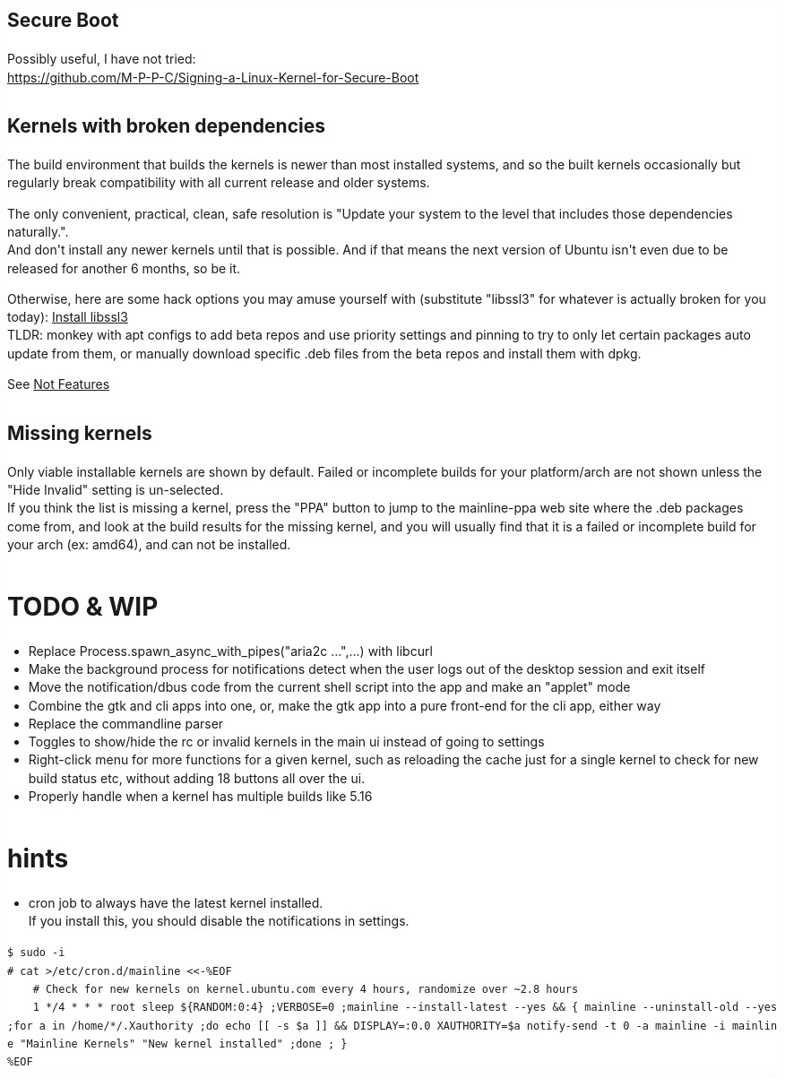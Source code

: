 ## Secure Boot  
  Possibly useful, I have not tried:  
  https://github.com/M-P-P-C/Signing-a-Linux-Kernel-for-Secure-Boot

## Kernels with broken dependencies  
  The build environment that builds the kernels is newer than most installed systems, and so the built kernels occasionally but regularly break compatibility with all current release and older systems.

  The only convenient, practical, clean, safe resolution is "Update your system to the level that includes those dependencies naturally.".  
  And don't install any newer kernels until that is possible. And if that means the next version of Ubuntu isn't even due to be released for another 6 months, so be it.

  Otherwise, here are some hack options you may amuse yourself with (substitute "libssl3" for whatever is actually broken for you today): [Install libssl3](../../wiki/Install-libssl3)  
  TLDR: monkey with apt configs to add beta repos and use priority settings and pinning to try to only let certain packages auto update from them, or manually download specific .deb files from the beta repos and install them with dpkg.

  See [Not Features](#not-features)

## Missing kernels  
  Only viable installable kernels are shown by default. Failed or incomplete builds for your platform/arch are not shown unless the "Hide Invalid" setting is un-selected.  
  If you think the list is missing a kernel, press the "PPA" button to jump to the mainline-ppa web site where the .deb packages come from, and look at the build results for the missing kernel, and you will usually find that it is a failed or incomplete build for your arch (ex: amd64), and can not be installed.

# TODO & WIP
* Replace Process.spawn_async_with_pipes("aria2c ...",...) with libcurl  
* Make the background process for notifications detect when the user logs out of the desktop session and exit itself  
* Move the notification/dbus code from the current shell script into the app and make an "applet" mode  
* Combine the gtk and cli apps into one, or, make the gtk app into a pure front-end for the cli app, either way  
* Replace the commandline parser  
* Toggles to show/hide the rc or invalid kernels in the main ui instead of going to settings  
* Right-click menu for more functions for a given kernel, such as reloading the cache just for a single kernel to check for new build status etc, without adding 18 buttons all over the ui.  
* Properly handle when a kernel has multiple builds like 5.16

# hints  
* cron job to always have the latest kernel installed.  
  If you install this, you should disable the notifications in settings.
```
$ sudo -i
# cat >/etc/cron.d/mainline <<-%EOF
	# Check for new kernels on kernel.ubuntu.com every 4 hours, randomize over ~2.8 hours
	1 */4 * * * root sleep ${RANDOM:0:4} ;VERBOSE=0 ;mainline --install-latest --yes && { mainline --uninstall-old --yes ;for a in /home/*/.Xauthority ;do echo [[ -s $a ]] && DISPLAY=:0.0 XAUTHORITY=$a notify-send -t 0 -a mainline -i mainline "Mainline Kernels" "New kernel installed" ;done ; }
%EOF
```
